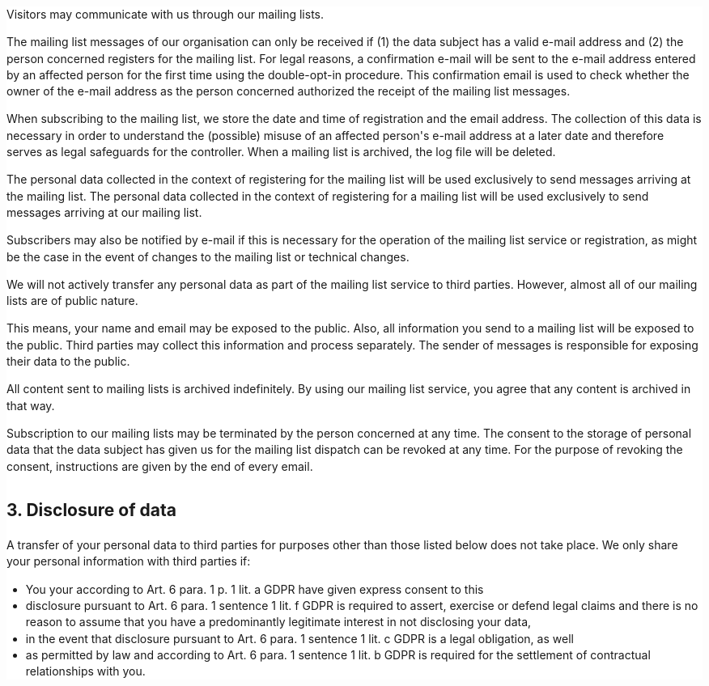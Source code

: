 Visitors may communicate with us through our mailing lists.

The mailing list messages of our organisation can only be received if (1) the data subject has a valid e-mail address and (2) the person concerned registers for the mailing list.
For legal reasons, a confirmation e-mail will be sent to the e-mail address entered by an affected person for the first time using the double-opt-in procedure.
This confirmation email is used to check whether the owner of the e-mail address as the person concerned authorized the receipt of the mailing list messages.

When subscribing to the mailing list, we store the date and time of registration and the email address.
The collection of this data is necessary in order to understand the (possible) misuse of an affected person's e-mail address at a later date and therefore serves as legal safeguards for the controller.
When a mailing list is archived, the log file will be deleted.

The personal data collected in the context of registering for the mailing list will be used exclusively to send messages arriving at the mailing list.
The personal data collected in the context of registering for a mailing list will be used exclusively to send messages arriving at our mailing list. 

Subscribers may also be notified by e-mail if this is necessary for the operation of the mailing list service or registration, as might be the case in the event of changes to the mailing list or technical changes. 

We will not actively transfer any personal data as part of the mailing list service to third parties.
However, almost all of our mailing lists are of public nature.

This means, your name and email may be exposed to the public.
Also, all information you send to a mailing list will be exposed to the public.
Third parties may collect this information and process separately.
The sender of messages is responsible for exposing their data to the public.

All content sent to mailing lists is archived indefinitely.
By using our mailing list service, you agree that any content is archived in that way.

Subscription to our mailing lists may be terminated by the person concerned at any time.
The consent to the storage of personal data that the data subject has given us for the mailing list dispatch can be revoked at any time.
For the purpose of revoking the consent, instructions are given by the end of every email. 

## 3. Disclosure of data

A transfer of your personal data to third parties for purposes other than those listed below does not take place.
We only share your personal information with third parties if:

 - You your according to Art. 6 para. 1 p. 1 lit. a GDPR have given express consent to this
 - disclosure pursuant to Art. 6 para. 1 sentence 1 lit. f GDPR is required to assert, exercise or defend legal claims and there is no reason to assume that you have a predominantly legitimate interest in not disclosing your data,
 - in the event that disclosure pursuant to Art. 6 para. 1 sentence 1 lit. c GDPR is a legal obligation, as well
 - as permitted by law and according to Art. 6 para. 1 sentence 1 lit. b GDPR is required for the settlement of contractual relationships with you.
